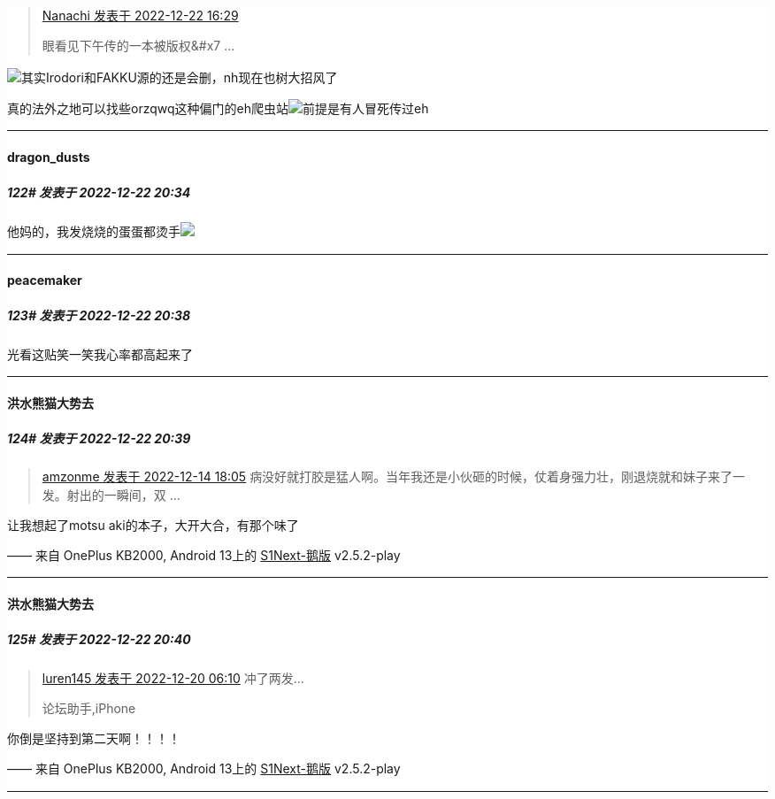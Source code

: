 <blockquote><a href="httphttps://bbs.saraba1st.com/2b/forum.php?mod=redirect&amp;goto=findpost&amp;pid=59048330&amp;ptid=2109923" target="_blank">Nanachi 发表于 2022-12-22 16:29</a>

眼看见下午传的一本被版权&amp;#x7 ...</blockquote>
<img src="https://static.saraba1st.com/image/smiley/face2017/067.png" referrerpolicy="no-referrer">其实Irodori和FAKKU源的还是会删，nh现在也树大招风了

真的法外之地可以找些orzqwq这种偏门的eh爬虫站<img src="https://static.saraba1st.com/image/smiley/face2017/067.png" referrerpolicy="no-referrer">前提是有人冒死传过eh



*****

####  dragon_dusts  
##### 122#       发表于 2022-12-22 20:34

他妈的，我发烧烧的蛋蛋都烫手<img src="https://static.saraba1st.com/image/smiley/face2017/125.png" referrerpolicy="no-referrer">

*****

####  peacemaker  
##### 123#       发表于 2022-12-22 20:38

光看这贴笑一笑我心率都高起来了

*****

####  洪水熊猫大势去  
##### 124#       发表于 2022-12-22 20:39

<blockquote><a href="httphttps://bbs.saraba1st.com/2b/forum.php?mod=redirect&amp;goto=findpost&amp;pid=58939709&amp;ptid=2109923" target="_blank">amzonme 发表于 2022-12-14 18:05</a>
病没好就打胶是猛人啊。当年我还是小伙砸的时候，仗着身强力壮，刚退烧就和妹子来了一发。射出的一瞬间，双 ...</blockquote>
让我想起了motsu aki的本子，大开大合，有那个味了

—— 来自 OnePlus KB2000, Android 13上的 [S1Next-鹅版](https://github.com/ykrank/S1-Next/releases) v2.5.2-play

*****

####  洪水熊猫大势去  
##### 125#       发表于 2022-12-22 20:40

<blockquote><a href="httphttps://bbs.saraba1st.com/2b/forum.php?mod=redirect&amp;goto=findpost&amp;pid=59014798&amp;ptid=2109923" target="_blank">luren145 发表于 2022-12-20 06:10</a>
冲了两发…

论坛助手,iPhone</blockquote>
你倒是坚持到第二天啊！！！！

—— 来自 OnePlus KB2000, Android 13上的 [S1Next-鹅版](https://github.com/ykrank/S1-Next/releases) v2.5.2-play



*****
